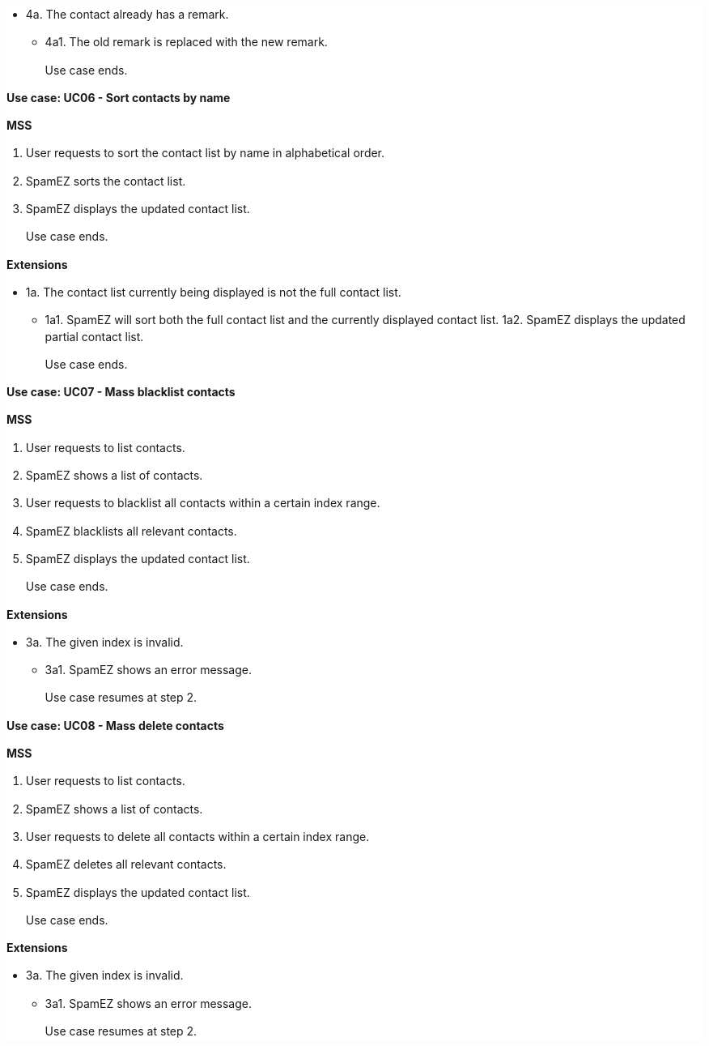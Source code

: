 * 4a. The contact already has a remark.

    * 4a1. The old remark is replaced with the new remark.

      Use case ends.

**Use case: UC06 - Sort contacts by name**

**MSS**

1. User requests to sort the contact list by name in alphabetical order.
2. SpamEZ sorts the contact list.
3. SpamEZ displays the updated contact list.
   
   Use case ends.

**Extensions**

* 1a. The contact list currently being displayed is not the full contact list. 
    * 1a1. SpamEZ will sort both the full contact list and the currently displayed contact list.
      1a2. SpamEZ displays the updated partial contact list.
      
      Use case ends.

**Use case: UC07 - Mass blacklist contacts**

**MSS**

1. User requests to list contacts.
2. SpamEZ shows a list of contacts.
3. User requests to blacklist all contacts within a certain index range.
4. SpamEZ blacklists all relevant contacts.
5. SpamEZ displays the updated contact list.

   Use case ends.

**Extensions**

* 3a. The given index is invalid.
  * 3a1. SpamEZ shows an error message.
    
    Use case resumes at step 2.

**Use case: UC08 - Mass delete contacts**

**MSS**

1. User requests to list contacts.
2. SpamEZ shows a list of contacts.  
3. User requests to delete all contacts within a certain index range.
4. SpamEZ deletes all relevant contacts.
5. SpamEZ displays the updated contact list.

   Use case ends.

**Extensions**

* 3a. The given index is invalid.
    * 3a1. SpamEZ shows an error message.
      
      Use case resumes at step 2.
  